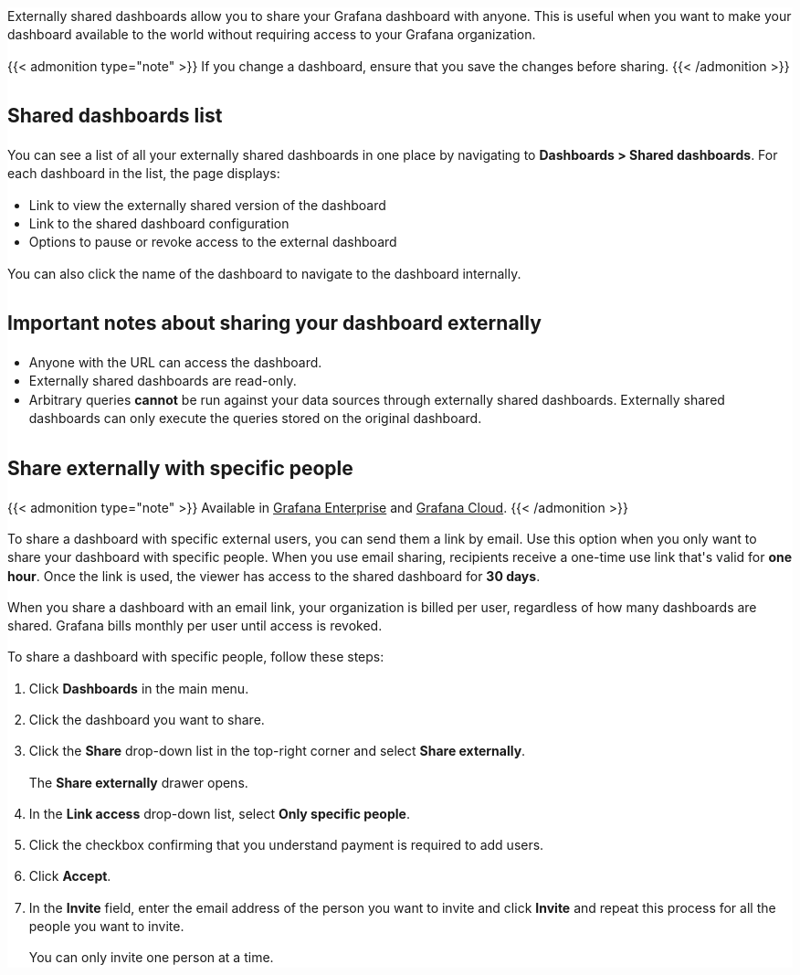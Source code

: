 Externally shared dashboards allow you to share your Grafana dashboard with anyone. This is useful when you want to make your dashboard available to the world without requiring access to your Grafana organization.

{{< admonition type="note" >}}
If you change a dashboard, ensure that you save the changes before sharing.
{{< /admonition >}}

## Shared dashboards list

You can see a list of all your externally shared dashboards in one place by navigating to **Dashboards > Shared dashboards**. For each dashboard in the list, the page displays:

- Link to view the externally shared version of the dashboard
- Link to the shared dashboard configuration
- Options to pause or revoke access to the external dashboard

You can also click the name of the dashboard to navigate to the dashboard internally.

## Important notes about sharing your dashboard externally

- Anyone with the URL can access the dashboard.
- Externally shared dashboards are read-only.
- Arbitrary queries **cannot** be run against your data sources through externally shared dashboards. Externally shared dashboards can only execute the queries stored on the original dashboard.

## Share externally with specific people

{{< admonition type="note" >}}
Available in [Grafana Enterprise](ref:grafana-enterprise) and [Grafana Cloud](/docs/grafana-cloud).
{{< /admonition >}}

To share a dashboard with specific external users, you can send them a link by email. Use this option when you only want to share your dashboard with specific people. When you use email sharing, recipients receive a one-time use link that's valid for **one hour**. Once the link is used, the viewer has access to the shared dashboard for **30 days**.

When you share a dashboard with an email link, your organization is billed per user, regardless of how many dashboards are shared. Grafana bills monthly per user until access is revoked.

To share a dashboard with specific people, follow these steps:

1. Click **Dashboards** in the main menu.
1. Click the dashboard you want to share.
1. Click the **Share** drop-down list in the top-right corner and select **Share externally**.

   The **Share externally** drawer opens.

1. In the **Link access** drop-down list, select **Only specific people**.
1. Click the checkbox confirming that you understand payment is required to add users.
1. Click **Accept**.
1. In the **Invite** field, enter the email address of the person you want to invite and click **Invite** and repeat this process for all the people you want to invite.

   You can only invite one person at a time.
